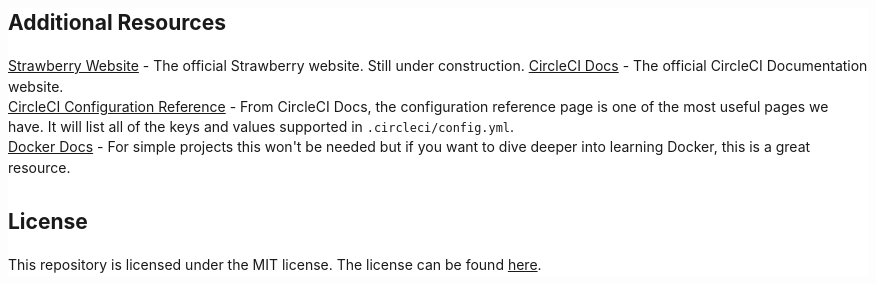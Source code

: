 
## Additional Resources

[Strawberry Website](https://www.StrawberrySSG.com) - The official Strawberry website. Still under construction.
[CircleCI Docs](https://circleci.com/docs/) - The official CircleCI Documentation website.  
[CircleCI Configuration Reference](https://circleci.com/docs/2.0/configuration-reference/#section=configuration) - From CircleCI Docs, the configuration reference page is one of the most useful pages we have.
It will list all of the keys and values supported in `.circleci/config.yml`.  
[Docker Docs](https://docs.docker.com/) - For simple projects this won't be needed but if you want to dive deeper into learning Docker, this is a great resource.  


## License

This repository is licensed under the MIT license.
The license can be found [here](./LICENSE).

